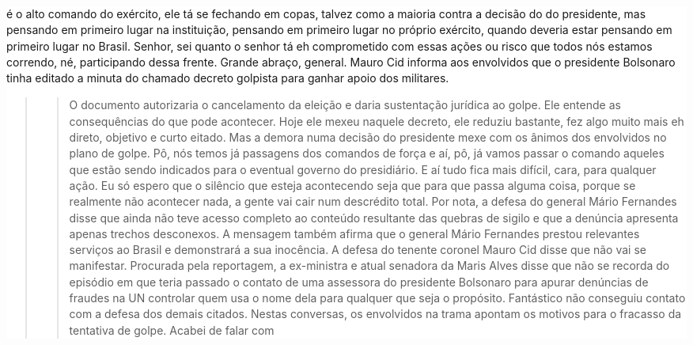 é o alto comando do exército, ele tá se
fechando em copas, talvez como a maioria
contra a decisão do do presidente,
mas pensando em primeiro lugar na
instituição,
pensando em primeiro lugar no próprio
exército,
quando deveria estar pensando em
primeiro lugar no Brasil. Senhor, sei
quanto o senhor tá eh comprometido com
essas ações ou risco que todos nós
estamos correndo, né, participando dessa
frente. Grande abraço, general.
Mauro Cid informa aos envolvidos que o
presidente Bolsonaro tinha editado a
minuta do chamado decreto golpista para
ganhar apoio dos militares.
>> O documento autorizaria o cancelamento
da eleição e daria sustentação jurídica
ao golpe.
>> Ele entende as consequências do que pode
acontecer. Hoje ele mexeu naquele
decreto, ele reduziu bastante, fez algo
muito mais eh direto, objetivo e curto
eitado.
>> Mas a demora numa decisão do presidente
mexe com os ânimos dos envolvidos no
plano de golpe.
>> Pô, nós temos já passagens dos comandos
de força e aí, pô, já vamos passar o
comando aqueles que estão sendo
indicados
para o eventual governo do presidiário.
E aí tudo fica mais difícil, cara, para
qualquer ação.
>> Eu só espero que o silêncio que esteja
acontecendo seja que para que passa
alguma coisa, porque se realmente não
acontecer nada,
a gente vai cair num descrédito
total.
Por nota, a defesa do general Mário
Fernandes disse que ainda não teve
acesso completo ao conteúdo resultante
das quebras de sigilo e que a denúncia
apresenta apenas trechos desconexos.
A mensagem também afirma que o general
Mário Fernandes prestou relevantes
serviços ao Brasil
>> e demonstrará a sua inocência. A defesa
do tenente coronel Mauro Cid disse que
não vai se manifestar. Procurada pela
reportagem, a ex-ministra e atual
senadora da Maris Alves disse que não se
recorda do episódio em que teria passado
o contato de uma assessora do presidente
Bolsonaro para apurar denúncias de
fraudes na UN controlar quem usa o nome
dela para qualquer que seja o propósito.
Fantástico não conseguiu contato com a
defesa dos demais citados. Nestas
conversas, os envolvidos na trama
apontam os motivos para o fracasso da
tentativa de golpe. Acabei de falar com